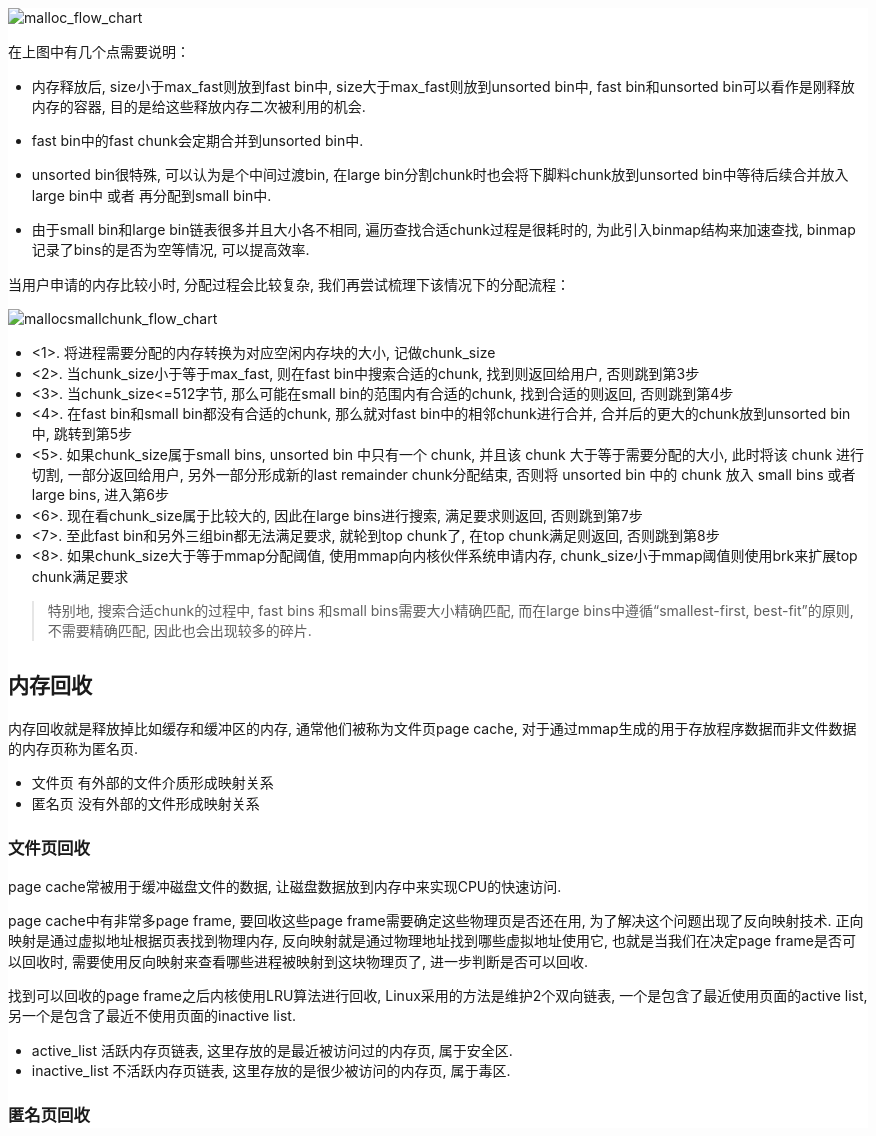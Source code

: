 ![malloc_flow_chart](https://mu-qer.github.io/assets/img/kernel/2022-03-05-malloc_flow_chart.JPG)

在上图中有几个点需要说明：

- 内存释放后, size小于max_fast则放到fast bin中, size大于max_fast则放到unsorted bin中, fast bin和unsorted bin可以看作是刚释放内存的容器, 目的是给这些释放内存二次被利用的机会. 

- fast bin中的fast chunk会定期合并到unsorted bin中. 

- unsorted bin很特殊, 可以认为是个中间过渡bin, 在large bin分割chunk时也会将下脚料chunk放到unsorted bin中等待后续合并放入large bin中 或者 再分配到small bin中. 

- 由于small bin和large bin链表很多并且大小各不相同, 遍历查找合适chunk过程是很耗时的, 为此引入binmap结构来加速查找, binmap记录了bins的是否为空等情况, 可以提高效率. 

当用户申请的内存比较小时, 分配过程会比较复杂, 我们再尝试梳理下该情况下的分配流程：

![mallocsmallchunk_flow_chart](https://mu-qer.github.io/assets/img/kernel/2022-03-05-mallocsmallchunk_flow_chart.JPG)

- <1>. 将进程需要分配的内存转换为对应空闲内存块的大小, 记做chunk_size
- <2>. 当chunk_size小于等于max_fast, 则在fast bin中搜索合适的chunk, 找到则返回给用户, 否则跳到第3步
- <3>. 当chunk_size<=512字节, 那么可能在small bin的范围内有合适的chunk, 找到合适的则返回, 否则跳到第4步
- <4>. 在fast bin和small bin都没有合适的chunk, 那么就对fast bin中的相邻chunk进行合并, 合并后的更大的chunk放到unsorted bin中, 跳转到第5步
- <5>. 如果chunk_size属于small bins, unsorted bin 中只有一个 chunk, 并且该 chunk 大于等于需要分配的大小, 此时将该 chunk 进行切割, 一部分返回给用户, 另外一部分形成新的last remainder chunk分配结束, 否则将 unsorted bin 中的 chunk 放入 small bins 或者 large bins, 进入第6步
- <6>. 现在看chunk_size属于比较大的, 因此在large bins进行搜索, 满足要求则返回, 否则跳到第7步
- <7>. 至此fast bin和另外三组bin都无法满足要求, 就轮到top chunk了, 在top chunk满足则返回, 否则跳到第8步
- <8>. 如果chunk_size大于等于mmap分配阈值, 使用mmap向内核伙伴系统申请内存, chunk_size小于mmap阈值则使用brk来扩展top chunk满足要求

> 特别地, 搜索合适chunk的过程中, fast bins 和small bins需要大小精确匹配, 而在large bins中遵循“smallest-first, best-fit”的原则, 不需要精确匹配, 因此也会出现较多的碎片. 

## 内存回收

内存回收就是释放掉比如缓存和缓冲区的内存, 通常他们被称为文件页page cache, 对于通过mmap生成的用于存放程序数据而非文件数据的内存页称为匿名页. 

- 文件页 有外部的文件介质形成映射关系
- 匿名页 没有外部的文件形成映射关系

### 文件页回收

page cache常被用于缓冲磁盘文件的数据, 让磁盘数据放到内存中来实现CPU的快速访问. 

page cache中有非常多page frame, 要回收这些page frame需要确定这些物理页是否还在用, 为了解决这个问题出现了反向映射技术. 
正向映射是通过虚拟地址根据页表找到物理内存, 反向映射就是通过物理地址找到哪些虚拟地址使用它, 也就是当我们在决定page frame是否可以回收时, 需要使用反向映射来查看哪些进程被映射到这块物理页了, 进一步判断是否可以回收. 

找到可以回收的page frame之后内核使用LRU算法进行回收, Linux采用的方法是维护2个双向链表, 一个是包含了最近使用页面的active list, 另一个是包含了最近不使用页面的inactive list. 

- active_list 活跃内存页链表, 这里存放的是最近被访问过的内存页, 属于安全区. 
- inactive_list 不活跃内存页链表, 这里存放的是很少被访问的内存页, 属于毒区. 

### 匿名页回收
